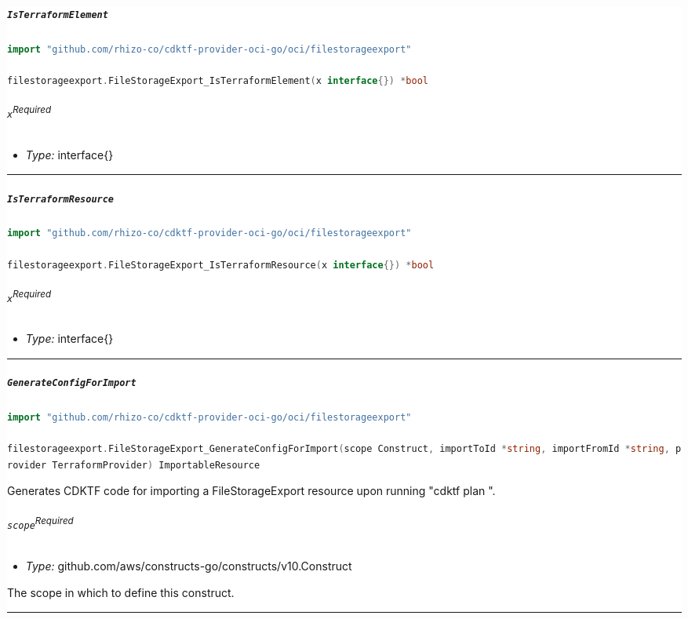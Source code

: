 
##### `IsTerraformElement` <a name="IsTerraformElement" id="rhizo-co-terraform-provider-oci.fileStorageExport.FileStorageExport.isTerraformElement"></a>

```go
import "github.com/rhizo-co/cdktf-provider-oci-go/oci/filestorageexport"

filestorageexport.FileStorageExport_IsTerraformElement(x interface{}) *bool
```

###### `x`<sup>Required</sup> <a name="x" id="rhizo-co-terraform-provider-oci.fileStorageExport.FileStorageExport.isTerraformElement.parameter.x"></a>

- *Type:* interface{}

---

##### `IsTerraformResource` <a name="IsTerraformResource" id="rhizo-co-terraform-provider-oci.fileStorageExport.FileStorageExport.isTerraformResource"></a>

```go
import "github.com/rhizo-co/cdktf-provider-oci-go/oci/filestorageexport"

filestorageexport.FileStorageExport_IsTerraformResource(x interface{}) *bool
```

###### `x`<sup>Required</sup> <a name="x" id="rhizo-co-terraform-provider-oci.fileStorageExport.FileStorageExport.isTerraformResource.parameter.x"></a>

- *Type:* interface{}

---

##### `GenerateConfigForImport` <a name="GenerateConfigForImport" id="rhizo-co-terraform-provider-oci.fileStorageExport.FileStorageExport.generateConfigForImport"></a>

```go
import "github.com/rhizo-co/cdktf-provider-oci-go/oci/filestorageexport"

filestorageexport.FileStorageExport_GenerateConfigForImport(scope Construct, importToId *string, importFromId *string, provider TerraformProvider) ImportableResource
```

Generates CDKTF code for importing a FileStorageExport resource upon running "cdktf plan <stack-name>".

###### `scope`<sup>Required</sup> <a name="scope" id="rhizo-co-terraform-provider-oci.fileStorageExport.FileStorageExport.generateConfigForImport.parameter.scope"></a>

- *Type:* github.com/aws/constructs-go/constructs/v10.Construct

The scope in which to define this construct.

---